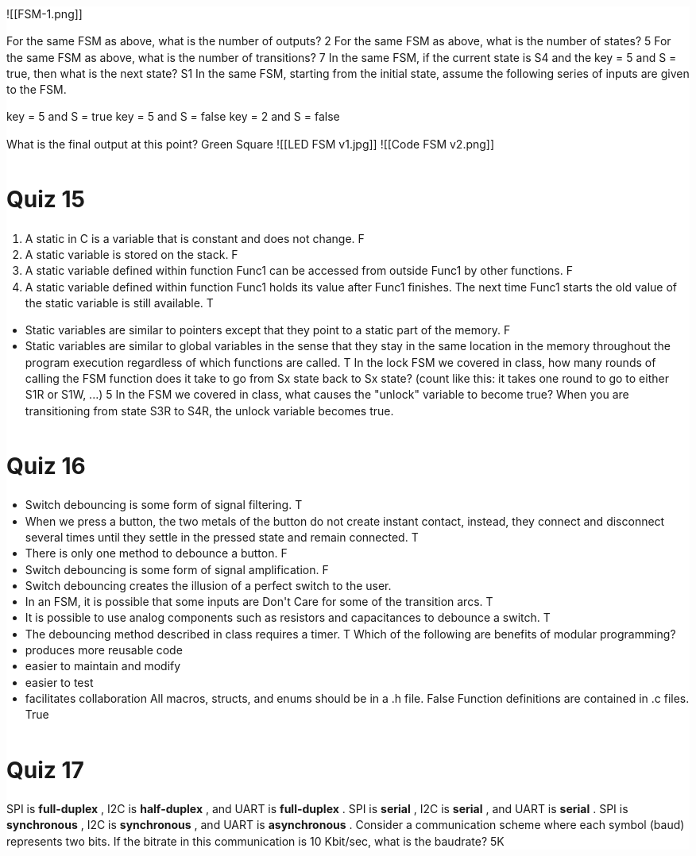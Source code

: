 ![[FSM-1.png]]

For the same FSM as above, what is the number of outputs? 2
For the same FSM as above, what is the number of states? 5
For the same FSM as above, what is the number of transitions? 7
In the same FSM, if the current state is S4 and the key = 5 and S = true, then what is the next state? S1
In the same FSM, starting from the initial state, assume the following series of inputs are given to the FSM. 

key = 5 and S = true
key = 5 and S = false
key = 2 and S = false

What is the final output at this point? Green Square
![[LED FSM v1.jpg]]
![[Code FSM v2.png]]
# Quiz 15
1. A static in C is a variable that is constant and does not change. F
2. A static variable is stored on the stack. F
3. A static variable defined within function Func1 can be accessed from outside Func1 by other functions. F
4. A static variable defined within function Func1 holds its value after Func1 finishes. The next time Func1 starts the old value of the static variable is still available. T
- Static variables are similar to pointers except that they point to a static part of the memory. F
- Static variables are similar to global variables in the sense that they stay in the same location in the memory throughout the program execution regardless of which functions are called. T
In the lock FSM we covered in class, how many rounds of calling the FSM function does it take to go from Sx state back to Sx state? (count like this: it takes one round to go to either S1R or S1W, ...) 5
In the FSM we covered in class, what causes the "unlock" variable to become true?
When you are transitioning from state S3R to S4R, the unlock variable becomes true.
# Quiz 16
- Switch debouncing is some form of signal filtering. T
- When we press a button, the two metals of the button do not create instant contact, instead, they connect and disconnect several times until they settle in the pressed state and remain connected. T
- There is only one method to debounce a button. F
- Switch debouncing is some form of signal amplification. F
- Switch debouncing creates the illusion of a perfect switch to the user.
- In an FSM, it is possible that some inputs are Don't Care for some of the transition arcs. T
- It is possible to use analog components such as resistors and capacitances to debounce a switch. T
- The debouncing method described in class requires a timer. T
Which of the following are benefits of modular programming?
- produces more reusable code
- easier to maintain and modify
- easier to test
- facilitates collaboration
All macros, structs, and enums should be in a .h file. False
Function definitions are contained in .c files. True
# Quiz 17
SPI is **full-duplex** , I2C is **half-duplex** , and UART is **full-duplex** .
SPI is **serial** , I2C is **serial** , and UART is **serial** .
SPI is **synchronous** , I2C is **synchronous** , and UART is **asynchronous** .
Consider a communication scheme where each symbol (baud) represents two bits. If the bitrate in this communication is 10 Kbit/sec, what is the baudrate? 5K